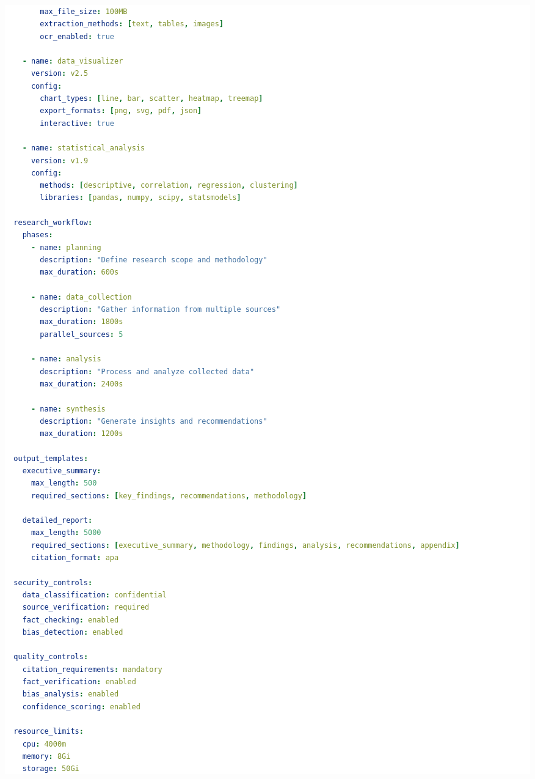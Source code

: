 ```yaml
        max_file_size: 100MB
        extraction_methods: [text, tables, images]
        ocr_enabled: true
        
    - name: data_visualizer
      version: v2.5
      config:
        chart_types: [line, bar, scatter, heatmap, treemap]
        export_formats: [png, svg, pdf, json]
        interactive: true
        
    - name: statistical_analysis
      version: v1.9
      config:
        methods: [descriptive, correlation, regression, clustering]
        libraries: [pandas, numpy, scipy, statsmodels]
        
  research_workflow:
    phases:
      - name: planning
        description: "Define research scope and methodology"
        max_duration: 600s
        
      - name: data_collection
        description: "Gather information from multiple sources"
        max_duration: 1800s
        parallel_sources: 5
        
      - name: analysis
        description: "Process and analyze collected data"
        max_duration: 2400s
        
      - name: synthesis
        description: "Generate insights and recommendations"
        max_duration: 1200s
        
  output_templates:
    executive_summary:
      max_length: 500
      required_sections: [key_findings, recommendations, methodology]
      
    detailed_report:
      max_length: 5000
      required_sections: [executive_summary, methodology, findings, analysis, recommendations, appendix]
      citation_format: apa
      
  security_controls:
    data_classification: confidential
    source_verification: required
    fact_checking: enabled
    bias_detection: enabled
    
  quality_controls:
    citation_requirements: mandatory
    fact_verification: enabled
    bias_analysis: enabled
    confidence_scoring: enabled
    
  resource_limits:
    cpu: 4000m
    memory: 8Gi
    storage: 50Gi
```